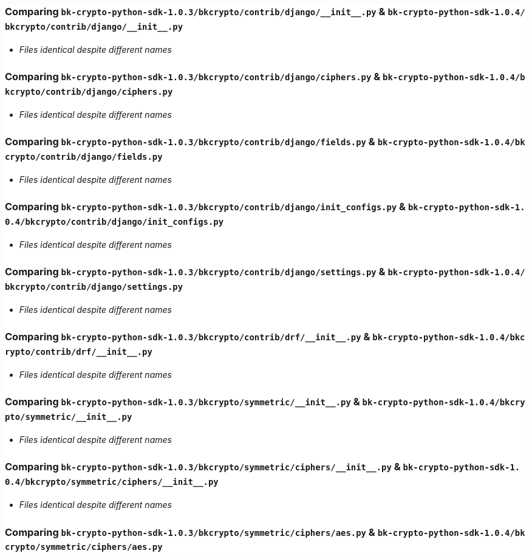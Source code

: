 ### Comparing `bk-crypto-python-sdk-1.0.3/bkcrypto/contrib/django/__init__.py` & `bk-crypto-python-sdk-1.0.4/bkcrypto/contrib/django/__init__.py`

 * *Files identical despite different names*

### Comparing `bk-crypto-python-sdk-1.0.3/bkcrypto/contrib/django/ciphers.py` & `bk-crypto-python-sdk-1.0.4/bkcrypto/contrib/django/ciphers.py`

 * *Files identical despite different names*

### Comparing `bk-crypto-python-sdk-1.0.3/bkcrypto/contrib/django/fields.py` & `bk-crypto-python-sdk-1.0.4/bkcrypto/contrib/django/fields.py`

 * *Files identical despite different names*

### Comparing `bk-crypto-python-sdk-1.0.3/bkcrypto/contrib/django/init_configs.py` & `bk-crypto-python-sdk-1.0.4/bkcrypto/contrib/django/init_configs.py`

 * *Files identical despite different names*

### Comparing `bk-crypto-python-sdk-1.0.3/bkcrypto/contrib/django/settings.py` & `bk-crypto-python-sdk-1.0.4/bkcrypto/contrib/django/settings.py`

 * *Files identical despite different names*

### Comparing `bk-crypto-python-sdk-1.0.3/bkcrypto/contrib/drf/__init__.py` & `bk-crypto-python-sdk-1.0.4/bkcrypto/contrib/drf/__init__.py`

 * *Files identical despite different names*

### Comparing `bk-crypto-python-sdk-1.0.3/bkcrypto/symmetric/__init__.py` & `bk-crypto-python-sdk-1.0.4/bkcrypto/symmetric/__init__.py`

 * *Files identical despite different names*

### Comparing `bk-crypto-python-sdk-1.0.3/bkcrypto/symmetric/ciphers/__init__.py` & `bk-crypto-python-sdk-1.0.4/bkcrypto/symmetric/ciphers/__init__.py`

 * *Files identical despite different names*

### Comparing `bk-crypto-python-sdk-1.0.3/bkcrypto/symmetric/ciphers/aes.py` & `bk-crypto-python-sdk-1.0.4/bkcrypto/symmetric/ciphers/aes.py`
